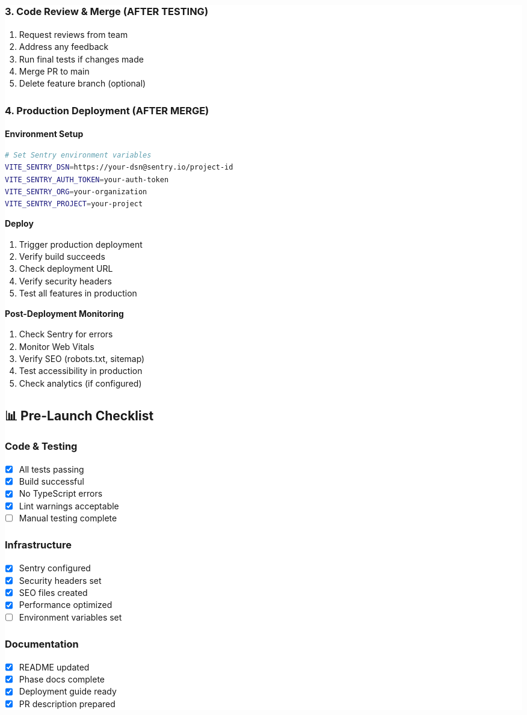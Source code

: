 ### 3. Code Review & Merge (AFTER TESTING)

1. Request reviews from team
2. Address any feedback
3. Run final tests if changes made
4. Merge PR to main
5. Delete feature branch (optional)

### 4. Production Deployment (AFTER MERGE)

**Environment Setup**
```bash
# Set Sentry environment variables
VITE_SENTRY_DSN=https://your-dsn@sentry.io/project-id
VITE_SENTRY_AUTH_TOKEN=your-auth-token
VITE_SENTRY_ORG=your-organization
VITE_SENTRY_PROJECT=your-project
```

**Deploy**
1. Trigger production deployment
2. Verify build succeeds
3. Check deployment URL
4. Verify security headers
5. Test all features in production

**Post-Deployment Monitoring**
1. Check Sentry for errors
2. Monitor Web Vitals
3. Verify SEO (robots.txt, sitemap)
4. Test accessibility in production
5. Check analytics (if configured)

## 📊 Pre-Launch Checklist

### Code & Testing
- [x] All tests passing
- [x] Build successful
- [x] No TypeScript errors
- [x] Lint warnings acceptable
- [ ] Manual testing complete

### Infrastructure
- [x] Sentry configured
- [x] Security headers set
- [x] SEO files created
- [x] Performance optimized
- [ ] Environment variables set

### Documentation
- [x] README updated
- [x] Phase docs complete
- [x] Deployment guide ready
- [x] PR description prepared
